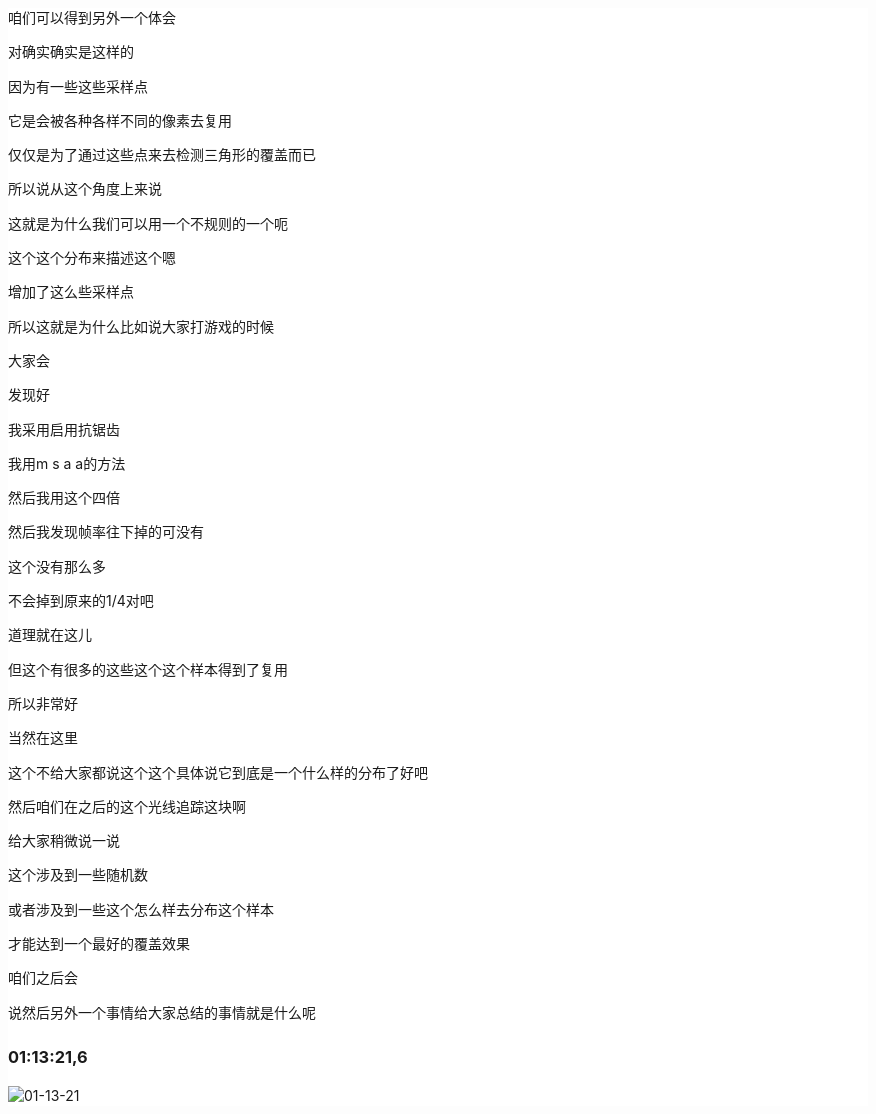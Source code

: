 咱们可以得到另外一个体会

对确实确实是这样的

因为有一些这些采样点

它是会被各种各样不同的像素去复用

仅仅是为了通过这些点来去检测三角形的覆盖而已

所以说从这个角度上来说

这就是为什么我们可以用一个不规则的一个呃

这个这个分布来描述这个嗯

增加了这么些采样点

所以这就是为什么比如说大家打游戏的时候

大家会

发现好

我采用启用抗锯齿

我用m s a a的方法

然后我用这个四倍

然后我发现帧率往下掉的可没有

这个没有那么多

不会掉到原来的1/4对吧

道理就在这儿

但这个有很多的这些这个这个样本得到了复用

所以非常好

当然在这里

这个不给大家都说这个这个具体说它到底是一个什么样的分布了好吧

然后咱们在之后的这个光线追踪这块啊

给大家稍微说一说

这个涉及到一些随机数

或者涉及到一些这个怎么样去分布这个样本

才能达到一个最好的覆盖效果

咱们之后会

说然后另外一个事情给大家总结的事情就是什么呢


### 01:13:21,6

![01-13-21](tmp/01-13-21.jpg)
